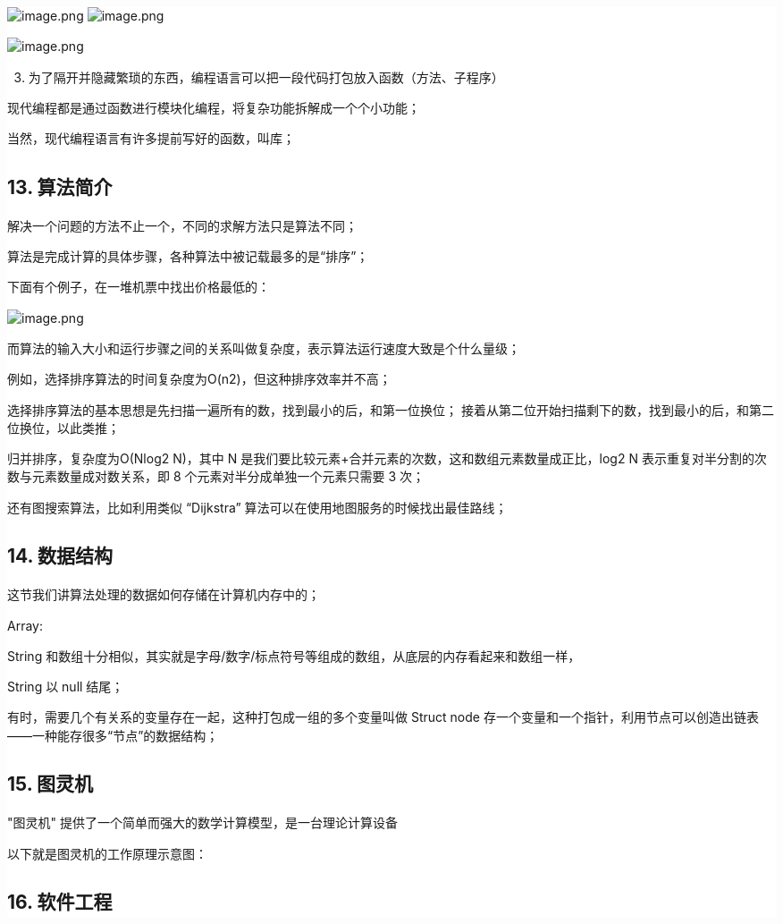 ![image.png](http://upload-images.jianshu.io/upload_images/1993435-cb013e0f18f53a59.png?imageMogr2/auto-orient/strip%7CimageView2/2/w/1240)
![image.png](http://upload-images.jianshu.io/upload_images/1993435-54254e4def224c38.png?imageMogr2/auto-orient/strip%7CimageView2/2/w/1240)

![image.png](http://upload-images.jianshu.io/upload_images/1993435-abcf8d1494474897.png?imageMogr2/auto-orient/strip%7CimageView2/2/w/1240)


3. 为了隔开并隐藏繁琐的东西，编程语言可以把一段代码打包放入函数（方法、子程序）

现代编程都是通过函数进行模块化编程，将复杂功能拆解成一个个小功能；

当然，现代编程语言有许多提前写好的函数，叫库；

## 13. 算法简介

解决一个问题的方法不止一个，不同的求解方法只是算法不同；

算法是完成计算的具体步骤，各种算法中被记载最多的是“排序”；

下面有个例子，在一堆机票中找出价格最低的：

![image.png](http://upload-images.jianshu.io/upload_images/1993435-aa451ec6fbb9f03c.png?imageMogr2/auto-orient/strip%7CimageView2/2/w/1240)

而算法的输入大小和运行步骤之间的关系叫做复杂度，表示算法运行速度大致是个什么量级；

例如，选择排序算法的时间复杂度为O(n2)，但这种排序效率并不高；

选择排序算法的基本思想是先扫描一遍所有的数，找到最小的后，和第一位换位；
接着从第二位开始扫描剩下的数，找到最小的后，和第二位换位，以此类推；


归并排序，复杂度为O(Nlog2 N)，其中 N 是我们要比较元素+合并元素的次数，这和数组元素数量成正比，log2 N 表示重复对半分割的次数与元素数量成对数关系，即 8 个元素对半分成单独一个元素只需要 3 次；

还有图搜索算法，比如利用类似 “Dijkstra” 算法可以在使用地图服务的时候找出最佳路线；

## 14. 数据结构

这节我们讲算法处理的数据如何存储在计算机内存中的；

Array: 

String 和数组十分相似，其实就是字母/数字/标点符号等组成的数组，从底层的内存看起来和数组一样，

String 以 null 结尾；

有时，需要几个有关系的变量存在一起，这种打包成一组的多个变量叫做 Struct
node 存一个变量和一个指针，利用节点可以创造出链表——一种能存很多“节点”的数据结构；

## 15. 图灵机

"图灵机" 提供了一个简单而强大的数学计算模型，是一台理论计算设备

以下就是图灵机的工作原理示意图：

## 16. 软件工程
